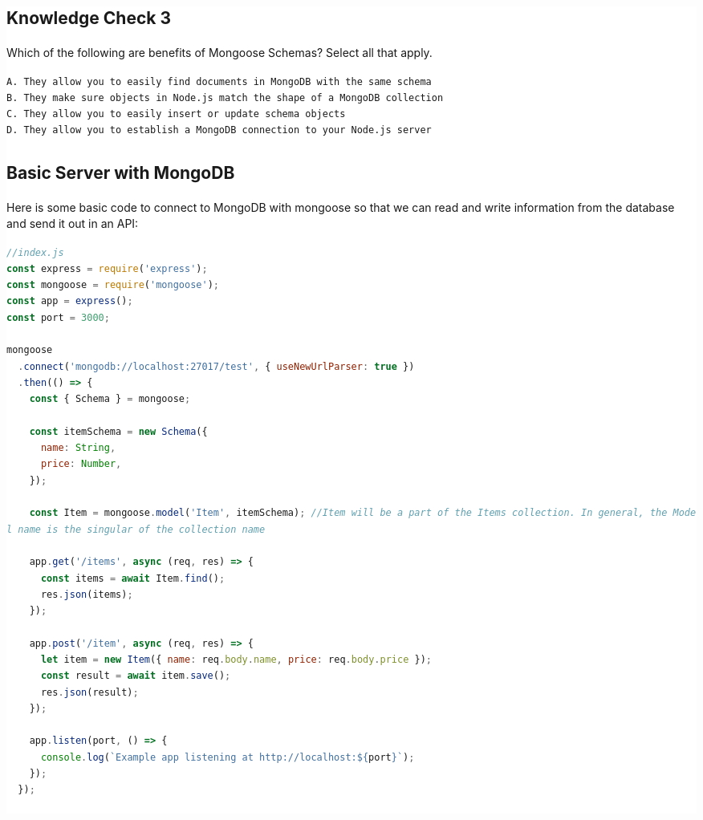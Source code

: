 
## Knowledge Check 3

Which of the following are benefits of Mongoose Schemas? Select all that apply.
```
A. They allow you to easily find documents in MongoDB with the same schema
B. They make sure objects in Node.js match the shape of a MongoDB collection 
C. They allow you to easily insert or update schema objects 
D. They allow you to establish a MongoDB connection to your Node.js server 
```


## Basic Server with MongoDB

Here is some basic code to connect to MongoDB with mongoose so that we can read and write information from the database and send it out in an API:

```js
//index.js
const express = require('express');
const mongoose = require('mongoose');
const app = express();
const port = 3000;

mongoose
  .connect('mongodb://localhost:27017/test', { useNewUrlParser: true })
  .then(() => {
    const { Schema } = mongoose;

    const itemSchema = new Schema({
      name: String,
      price: Number,
    });

    const Item = mongoose.model('Item', itemSchema); //Item will be a part of the Items collection. In general, the Model name is the singular of the collection name

    app.get('/items', async (req, res) => {
      const items = await Item.find();
      res.json(items);
    });

    app.post('/item', async (req, res) => {
      let item = new Item({ name: req.body.name, price: req.body.price });
      const result = await item.save();
      res.json(result);
    });

    app.listen(port, () => {
      console.log(`Example app listening at http://localhost:${port}`);
    });
  });



```
